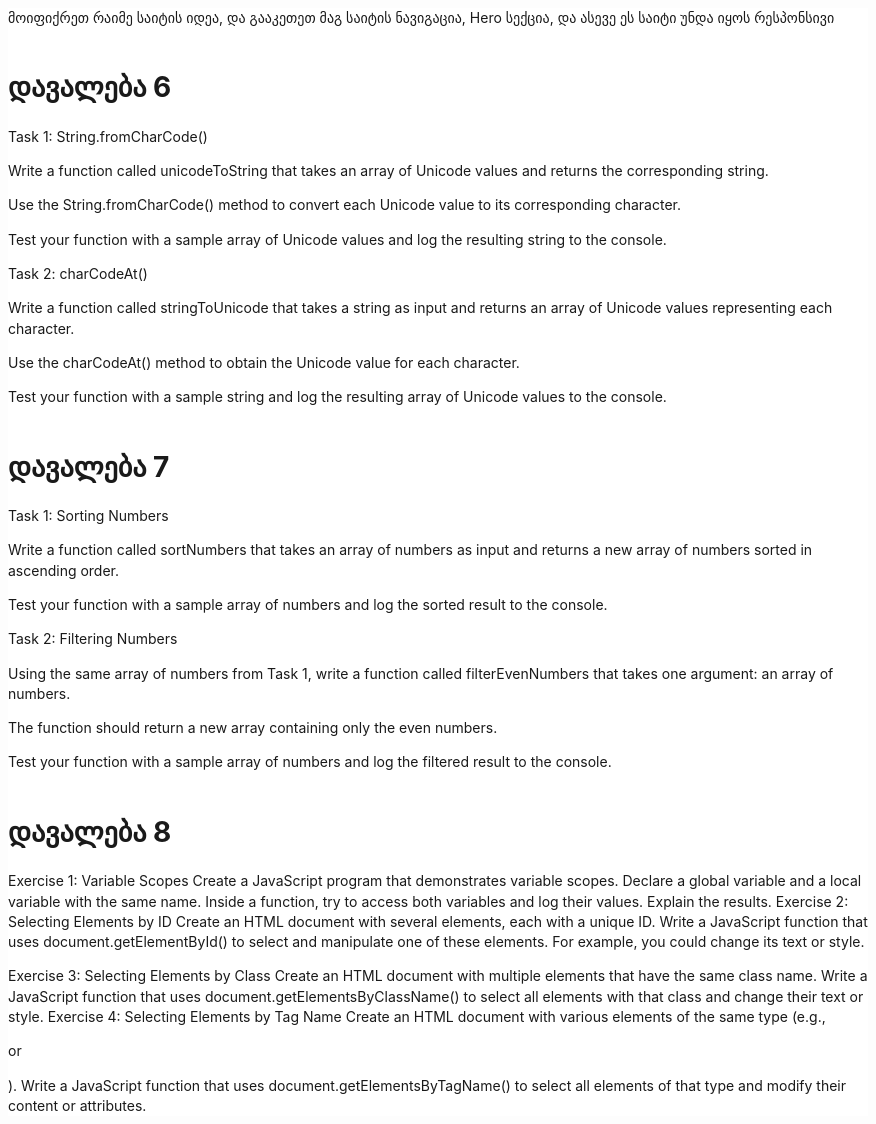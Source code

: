 მოიფიქრეთ რაიმე საიტის იდეა, და გააკეთეთ მაგ საიტის ნავიგაცია, Hero სექცია, და ასევე ეს საიტი უნდა იყოს რესპონსივი

# დავალება 6

Task 1: String.fromCharCode()

Write a function called unicodeToString that takes an array of Unicode values and returns the corresponding string.

Use the String.fromCharCode() method to convert each Unicode value to its corresponding character.

Test your function with a sample array of Unicode values and log the resulting string to the console.

Task 2: charCodeAt()

Write a function called stringToUnicode that takes a string as input and returns an array of Unicode values representing each character.

Use the charCodeAt() method to obtain the Unicode value for each character.

Test your function with a sample string and log the resulting array of Unicode values to the console.

# დავალება 7

Task 1: Sorting Numbers

Write a function called sortNumbers that takes an array of numbers as input and returns a new array of numbers sorted in ascending order.

Test your function with a sample array of numbers and log the sorted result to the console.

Task 2: Filtering Numbers

Using the same array of numbers from Task 1, write a function called filterEvenNumbers that takes one argument: an array of numbers.

The function should return a new array containing only the even numbers.

Test your function with a sample array of numbers and log the filtered result to the console.

# დავალება 8

Exercise 1: Variable Scopes
Create a JavaScript program that demonstrates variable scopes. Declare a global variable and a local variable with the same name. Inside a function, try to access both variables and log their values. Explain the results.
Exercise 2: Selecting Elements by ID
Create an HTML document with several elements, each with a unique ID. Write a JavaScript function that uses document.getElementById() to select and manipulate one of these elements. For example, you could change its text or style.

Exercise 3: Selecting Elements by Class
Create an HTML document with multiple elements that have the same class name. Write a JavaScript function that uses document.getElementsByClassName() to select all elements with that class and change their text or style.
Exercise 4: Selecting Elements by Tag Name
Create an HTML document with various elements of the same type (e.g., <p> or <div>). Write a JavaScript function that uses document.getElementsByTagName() to select all elements of that type and modify their content or attributes.
